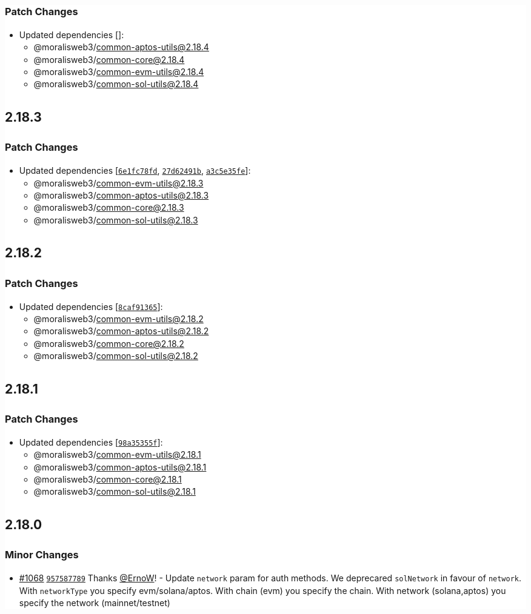 ### Patch Changes

- Updated dependencies []:
  - @moralisweb3/common-aptos-utils@2.18.4
  - @moralisweb3/common-core@2.18.4
  - @moralisweb3/common-evm-utils@2.18.4
  - @moralisweb3/common-sol-utils@2.18.4

## 2.18.3

### Patch Changes

- Updated dependencies [[`6e1fc78fd`](https://github.com/MoralisWeb3/Moralis-JS-SDK/commit/6e1fc78fd9b4a215046cc96e6b6686ae05a8bd86), [`27d62491b`](https://github.com/MoralisWeb3/Moralis-JS-SDK/commit/27d62491b3ea92206984f720e1d8392ea70e45c5), [`a3c5e35fe`](https://github.com/MoralisWeb3/Moralis-JS-SDK/commit/a3c5e35feb01c3b7c56643c4e512faaff40a2fa9)]:
  - @moralisweb3/common-evm-utils@2.18.3
  - @moralisweb3/common-aptos-utils@2.18.3
  - @moralisweb3/common-core@2.18.3
  - @moralisweb3/common-sol-utils@2.18.3

## 2.18.2

### Patch Changes

- Updated dependencies [[`8caf91365`](https://github.com/MoralisWeb3/Moralis-JS-SDK/commit/8caf9136502aa86a03ffbec679274bb88f4aa3e3)]:
  - @moralisweb3/common-evm-utils@2.18.2
  - @moralisweb3/common-aptos-utils@2.18.2
  - @moralisweb3/common-core@2.18.2
  - @moralisweb3/common-sol-utils@2.18.2

## 2.18.1

### Patch Changes

- Updated dependencies [[`98a35355f`](https://github.com/MoralisWeb3/Moralis-JS-SDK/commit/98a35355fd7ddde5545c3f882aebb7cc5f869fad)]:
  - @moralisweb3/common-evm-utils@2.18.1
  - @moralisweb3/common-aptos-utils@2.18.1
  - @moralisweb3/common-core@2.18.1
  - @moralisweb3/common-sol-utils@2.18.1

## 2.18.0

### Minor Changes

- [#1068](https://github.com/MoralisWeb3/Moralis-JS-SDK/pull/1068) [`957587789`](https://github.com/MoralisWeb3/Moralis-JS-SDK/commit/9575877898ae4fa2ccb392c9495f25e2c8c65267) Thanks [@ErnoW](https://github.com/ErnoW)! - Update `network` param for auth methods. We deprecared `solNetwork` in favour of `network`. With `networkType` you specify evm/solana/aptos. With chain (evm) you specify the chain. With network (solana,aptos) you specify the network (mainnet/testnet)
